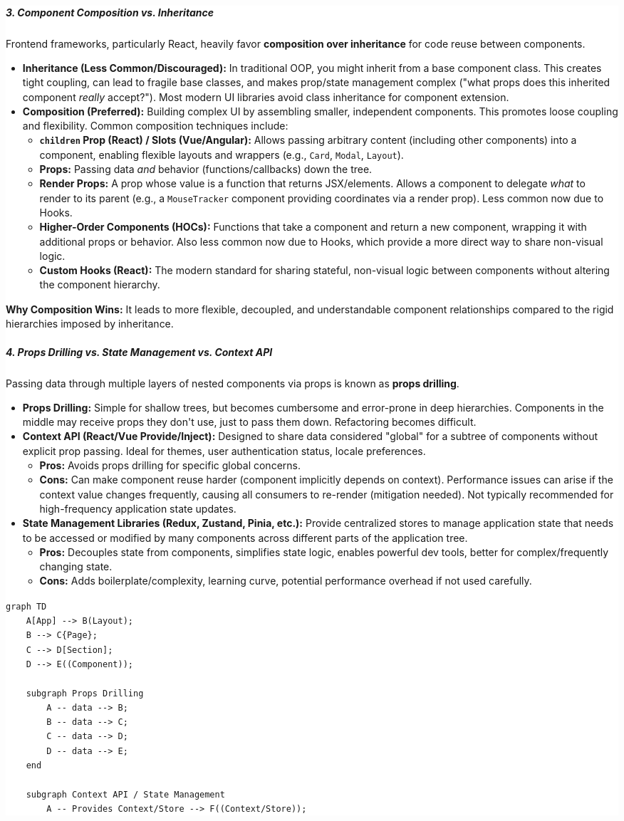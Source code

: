 ##### 3. Component Composition vs. Inheritance

Frontend frameworks, particularly React, heavily favor **composition over inheritance** for code reuse between components.

- **Inheritance (Less Common/Discouraged):** In traditional OOP, you might inherit from a base component class. This creates tight coupling, can lead to fragile base classes, and makes prop/state management complex ("what props does this inherited component _really_ accept?"). Most modern UI libraries avoid class inheritance for component extension.
- **Composition (Preferred):** Building complex UI by assembling smaller, independent components. This promotes loose coupling and flexibility. Common composition techniques include:
  - **`children` Prop (React) / Slots (Vue/Angular):** Allows passing arbitrary content (including other components) into a component, enabling flexible layouts and wrappers (e.g., `Card`, `Modal`, `Layout`).
  - **Props:** Passing data _and_ behavior (functions/callbacks) down the tree.
  - **Render Props:** A prop whose value is a function that returns JSX/elements. Allows a component to delegate _what_ to render to its parent (e.g., a `MouseTracker` component providing coordinates via a render prop). Less common now due to Hooks.
  - **Higher-Order Components (HOCs):** Functions that take a component and return a new component, wrapping it with additional props or behavior. Also less common now due to Hooks, which provide a more direct way to share non-visual logic.
  - **Custom Hooks (React):** The modern standard for sharing stateful, non-visual logic between components without altering the component hierarchy.

**Why Composition Wins:** It leads to more flexible, decoupled, and understandable component relationships compared to the rigid hierarchies imposed by inheritance.

##### 4. Props Drilling vs. State Management vs. Context API

Passing data through multiple layers of nested components via props is known as **props drilling**.

- **Props Drilling:** Simple for shallow trees, but becomes cumbersome and error-prone in deep hierarchies. Components in the middle may receive props they don't use, just to pass them down. Refactoring becomes difficult.
- **Context API (React/Vue Provide/Inject):** Designed to share data considered "global" for a subtree of components without explicit prop passing. Ideal for themes, user authentication status, locale preferences.
  - **Pros:** Avoids props drilling for specific global concerns.
  - **Cons:** Can make component reuse harder (component implicitly depends on context). Performance issues can arise if the context value changes frequently, causing all consumers to re-render (mitigation needed). Not typically recommended for high-frequency application state updates.
- **State Management Libraries (Redux, Zustand, Pinia, etc.):** Provide centralized stores to manage application state that needs to be accessed or modified by many components across different parts of the application tree.
  - **Pros:** Decouples state from components, simplifies state logic, enables powerful dev tools, better for complex/frequently changing state.
  - **Cons:** Adds boilerplate/complexity, learning curve, potential performance overhead if not used carefully.

```mermaid
graph TD
    A[App] --> B(Layout);
    B --> C{Page};
    C --> D[Section];
    D --> E((Component));

    subgraph Props Drilling
        A -- data --> B;
        B -- data --> C;
        C -- data --> D;
        D -- data --> E;
    end

    subgraph Context API / State Management
        A -- Provides Context/Store --> F((Context/Store));
```

  [key: string]: boolean;